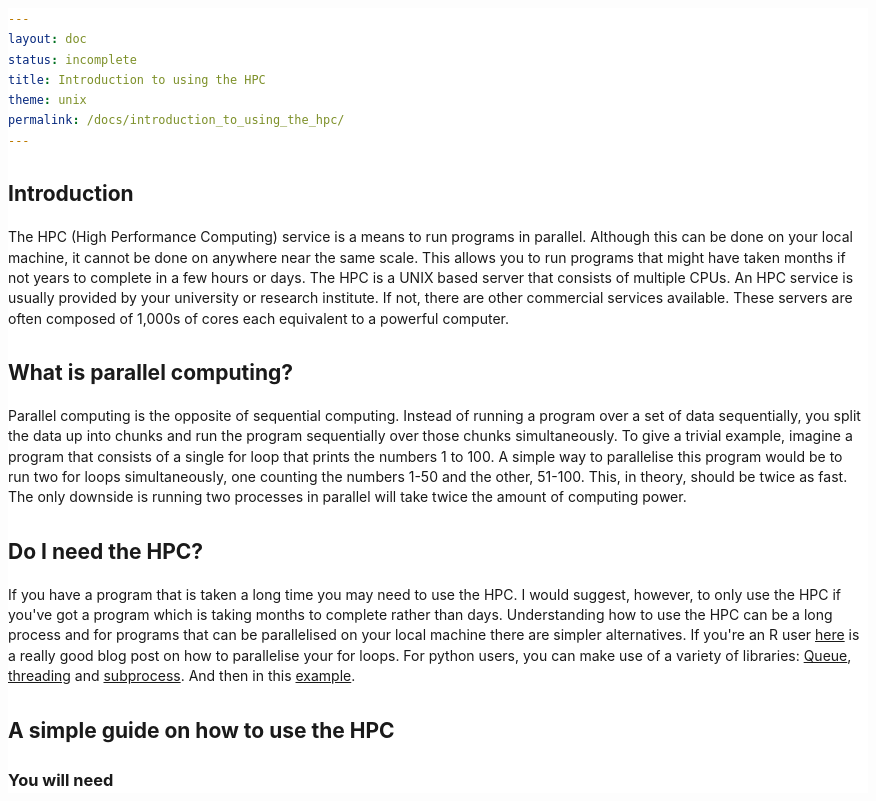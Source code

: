 ```yaml
---
layout: doc
status: incomplete
title: Introduction to using the HPC
theme: unix
permalink: /docs/introduction_to_using_the_hpc/
---
```


## Introduction

The HPC (High Performance Computing) service is a means to run programs in
parallel. Although this can be done on your local machine, it cannot be done
on anywhere near the same scale. This allows you to run programs that might have
taken months if not years to complete in a few hours or days. The HPC is a UNIX
based server that consists of multiple CPUs. An HPC service is usually provided
by your university or research institute. If not, there are other commercial
services available. These servers are often composed of 1,000s of cores each
equivalent to a powerful computer.

## What is parallel computing?

Parallel computing is the opposite of sequential computing. Instead of running
a program over a set of data sequentially, you split the data up into chunks
and run the program sequentially over those chunks simultaneously. To give a
trivial example, imagine a program that consists of a single for loop that
prints the numbers 1 to 100. A simple way to parallelise this program would be
to run two for loops simultaneously, one counting the numbers 1-50 and the
other, 51-100. This, in theory, should be twice as fast. The only downside is
running two processes in parallel will take twice the amount of computing power.

## Do I need the HPC?

If you have a program that is taken a long time you may need to use the HPC. I
would suggest, however, to only use the HPC if you've got a program which is
taking months to complete rather than days. Understanding how to use the HPC can
be a long process and for programs that can be parallelised on your local machine
there are simpler alternatives. If you're an R user [here](http://www.r-bloggers.com/parallel-r-loops-for-windows-and-linux/)
is a really good blog post on how to parallelise your for loops. For python
users, you can make use of a variety of libraries: [Queue](https://docs.python.org/2/library/queue.html),
[threading](https://docs.python.org/2/library/threading.html) and
[subprocess](https://docs.python.org/2/library/subprocess.html). And then in
this [example](http://stackoverflow.com/questions/2846653/python-multithreading-for-dummies).

## A simple guide on how to use the HPC

### You will need
